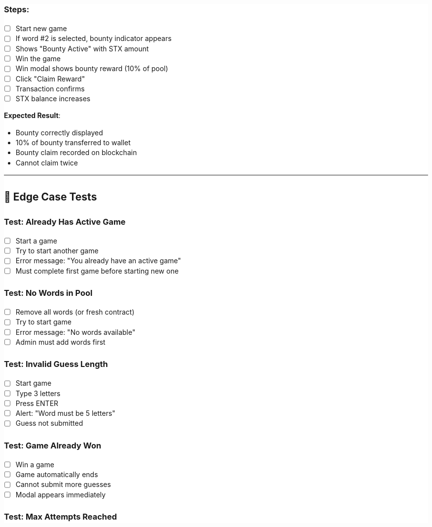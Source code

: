### Steps:

-   [ ] Start new game
-   [ ] If word #2 is selected, bounty indicator appears
-   [ ] Shows "Bounty Active" with STX amount
-   [ ] Win the game
-   [ ] Win modal shows bounty reward (10% of pool)
-   [ ] Click "Claim Reward"
-   [ ] Transaction confirms
-   [ ] STX balance increases

**Expected Result**:

-   Bounty correctly displayed
-   10% of bounty transferred to wallet
-   Bounty claim recorded on blockchain
-   Cannot claim twice

---

## 🧪 Edge Case Tests

### Test: Already Has Active Game

-   [ ] Start a game
-   [ ] Try to start another game
-   [ ] Error message: "You already have an active game"
-   [ ] Must complete first game before starting new one

### Test: No Words in Pool

-   [ ] Remove all words (or fresh contract)
-   [ ] Try to start game
-   [ ] Error message: "No words available"
-   [ ] Admin must add words first

### Test: Invalid Guess Length

-   [ ] Start game
-   [ ] Type 3 letters
-   [ ] Press ENTER
-   [ ] Alert: "Word must be 5 letters"
-   [ ] Guess not submitted

### Test: Game Already Won

-   [ ] Win a game
-   [ ] Game automatically ends
-   [ ] Cannot submit more guesses
-   [ ] Modal appears immediately

### Test: Max Attempts Reached
